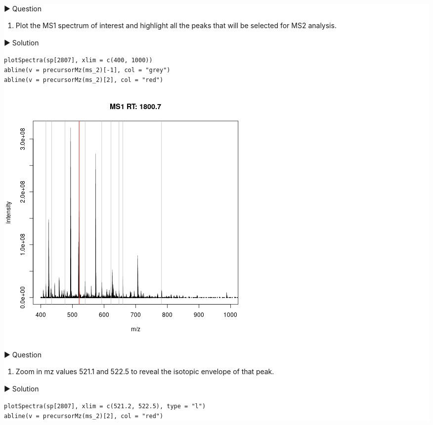 <p class="solution-end"><span class="fa fa-square-o solution-icon"></span></p>

<p class='question-begin'>&#x25BA; Question</p>

1.  Plot the MS1 spectrum of interest and highlight all the peaks that will be selected for MS2 analysis.

<p class="question-end"><span class="fa fa-square-o solution-icon"></span></p>

<p class="solution-begin">&#x25BA; Solution<span id='sol-start-55' class="fa fa-plus-square solution-icon clickable" onclick="toggle_visibility('sol-body-55', 'sol-start-55')"></span></p>

    plotSpectra(sp[2807], xlim = c(400, 1000))
    abline(v = precursorMz(ms_2)[-1], col = "grey")
    abline(v = precursorMz(ms_2)[2], col = "red")

![](10-raw_files/figure-markdown_strict/unnamed-chunk-6-1.png)

<p class="solution-end"><span class="fa fa-square-o solution-icon"></span></p>

<p class='question-begin'>&#x25BA; Question</p>

1.  Zoom in mz values 521.1 and 522.5 to reveal the isotopic envelope of that peak.

<p class="question-end"><span class="fa fa-square-o solution-icon"></span></p>

<p class="solution-begin">&#x25BA; Solution<span id='sol-start-56' class="fa fa-plus-square solution-icon clickable" onclick="toggle_visibility('sol-body-56', 'sol-start-56')"></span></p>

    plotSpectra(sp[2807], xlim = c(521.2, 522.5), type = "l")
    abline(v = precursorMz(ms_2)[2], col = "red")
